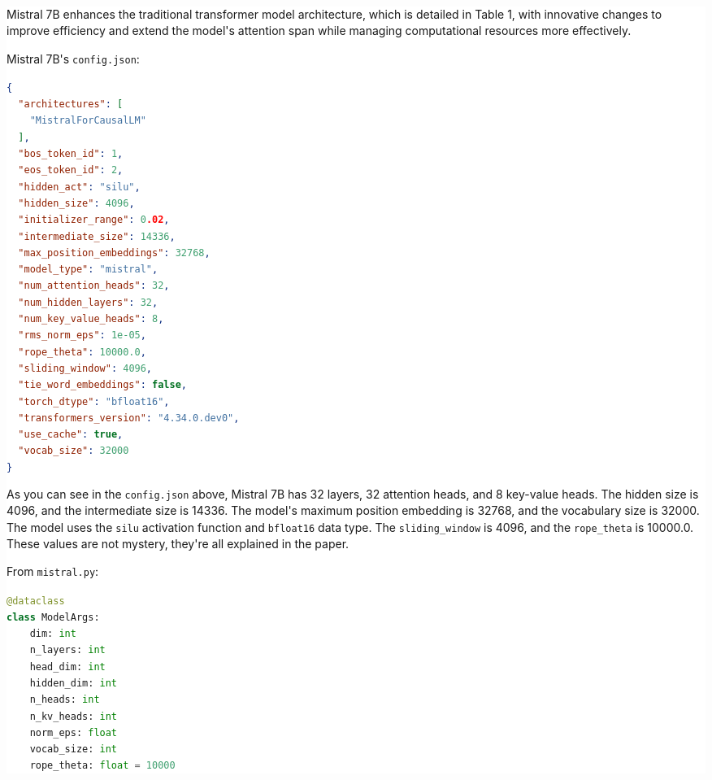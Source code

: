 Mistral 7B enhances the traditional transformer model architecture, which is detailed in Table 1, with innovative changes to improve efficiency and extend the model's attention span while managing computational resources more effectively. 

Mistral 7B's `config.json`:

```json
{
  "architectures": [
    "MistralForCausalLM"
  ],
  "bos_token_id": 1,
  "eos_token_id": 2,
  "hidden_act": "silu",
  "hidden_size": 4096,
  "initializer_range": 0.02,
  "intermediate_size": 14336,
  "max_position_embeddings": 32768,
  "model_type": "mistral",
  "num_attention_heads": 32,
  "num_hidden_layers": 32,
  "num_key_value_heads": 8,
  "rms_norm_eps": 1e-05,
  "rope_theta": 10000.0,
  "sliding_window": 4096,
  "tie_word_embeddings": false,
  "torch_dtype": "bfloat16",
  "transformers_version": "4.34.0.dev0",
  "use_cache": true,
  "vocab_size": 32000
}
```

As you can see in the `config.json` above, Mistral 7B has 32 layers, 32 attention heads, and 8 key-value heads. The hidden size is 4096, and the intermediate size is 14336. The model's maximum position embedding is 32768, and the vocabulary size is 32000. The model uses the `silu` activation function and `bfloat16` data type. The `sliding_window` is 4096, and the `rope_theta` is 10000.0. These values are not mystery, they're all explained in the paper.

From `mistral.py`:

```python
@dataclass
class ModelArgs:
    dim: int
    n_layers: int
    head_dim: int
    hidden_dim: int
    n_heads: int
    n_kv_heads: int
    norm_eps: float
    vocab_size: int
    rope_theta: float = 10000
```
